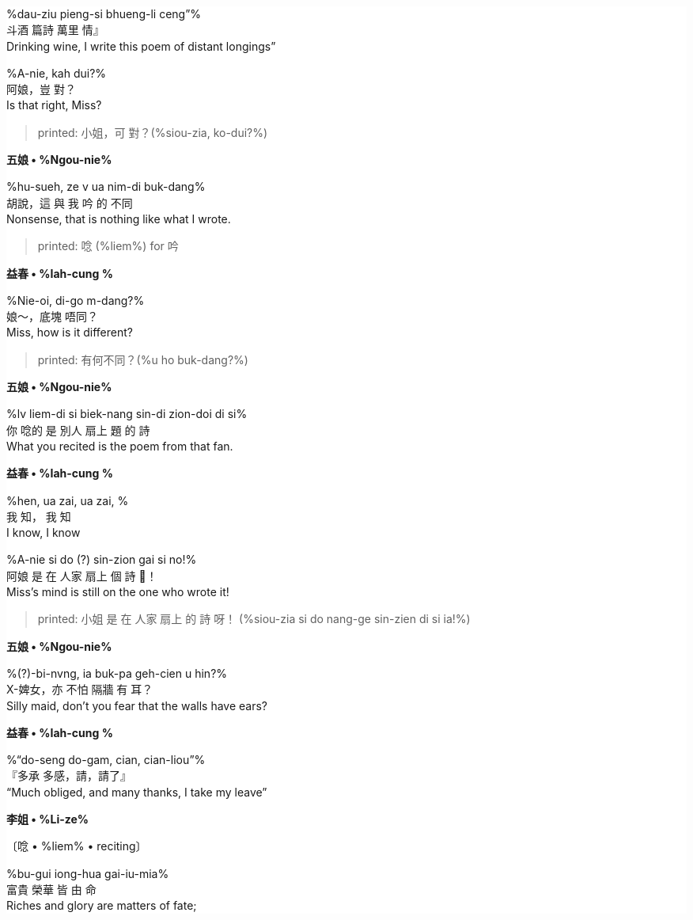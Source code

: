 %dau-ziu pieng-si bhueng-li ceng”%<br/>
斗酒 篇詩 萬里 情』<br/>
Drinking wine, I write this poem of distant longings”

%A-nie, kah dui?%<br/>
阿娘，豈 對？<br/>
Is that right, Miss?

> printed: 小姐，可 對？(%siou-zia, ko-dui?%)

**五娘 • %Ngou-nie%**

%hu-sueh, ze v ua nim-di buk-dang%<br/>
胡說，這 與 我 吟 的 不同<br/>
Nonsense, that is nothing like what I wrote.

> printed: 唸 (%liem%) for 吟

**益春 • %Iah-cung %**

%Nie-oi, di-go m-dang?%<br/>
娘～，底塊 唔同？<br/>
Miss, how is it different?

> printed: 有何不同？(%u ho buk-dang?%)

**五娘 • %Ngou-nie%**

%lv liem-di si biek-nang sin-di zion-doi di si%<br/>
你 唸的 是 別人 扇上 題 的 詩<br/>
What you recited is the poem from that fan.

**益春 • %Iah-cung %**

%hen, ua zai, ua zai, %<br/>
我 知， 我 知<br/>
I know, I know

%A-nie si do (?) sin-zion gai si no!%<br/>
阿娘 是 在 人家 扇上 個 詩 𰇇！<br/>
Miss’s mind is still on the one who wrote it!

> printed: 小姐 是 在 人家 扇上 的 詩 呀！ (%siou-zia si do nang-ge sin-zien di si ia!%)

**五娘 • %Ngou-nie%**

%(?)-bi-nvng, ia buk-pa geh-cien u hin?%<br/>
X-婢女，亦 不怕 隔牆 有 耳？<br/>
Silly maid, don’t you fear that the walls have ears?

**益春 • %Iah-cung %**

%“do-seng do-gam, cian, cian-liou”%<br/>
『多承 多感，請，請了』<br/>
“Much obliged, and many thanks, I take my leave”

**李姐 • %Li-ze%**

〔唸 • %liem% • reciting〕

%bu-gui iong-hua gai-iu-mia%<br/>
富貴 榮華 皆 由 命<br/>
Riches and glory are matters of fate;
